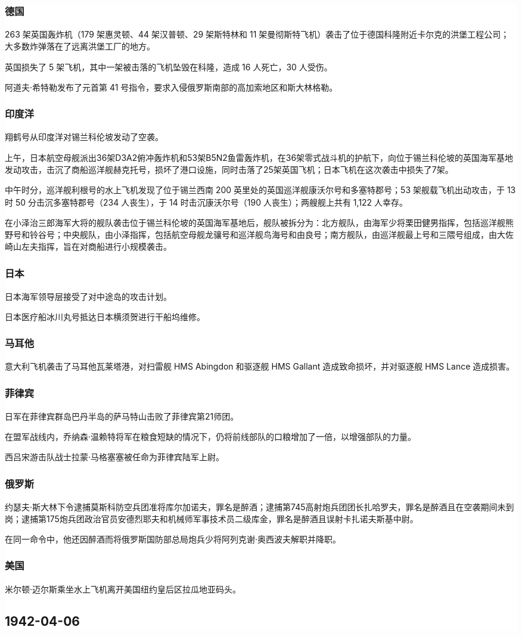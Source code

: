 ### 德国

263 架英国轰炸机（179 架惠灵顿、44 架汉普顿、29 架斯特林和 11
架曼彻斯特飞机）袭击了位于德国科隆附近卡尔克的洪堡工程公司；大多数炸弹落在了远离洪堡工厂的地方。

英国损失了 5 架飞机，其中一架被击落的飞机坠毁在科隆，造成 16 人死亡，30
人受伤。

阿道夫·希特勒发布了元首第 41
号指令，要求入侵俄罗斯南部的高加索地区和斯大林格勒。

### 印度洋

翔鹤号从印度洋对锡兰科伦坡发动了空袭。

上午，日本航空母舰派出36架D3A2俯冲轰炸机和53架B5N2鱼雷轰炸机，在36架零式战斗机的护航下，向位于锡兰科伦坡的英国海军基地发动攻击，击沉了商船巡洋舰赫克托号，损坏了港口设施，同时击落了25架英国飞机；日本飞机在这次袭击中损失了7架。

中午时分，巡洋舰利根号的水上飞机发现了位于锡兰西南 200
英里处的英国巡洋舰康沃尔号和多塞特郡号；53 架舰载飞机出动攻击，于 13 时
50 分击沉多塞特郡号（234 人丧生），于 14 时击沉康沃尔号（190
人丧生）；两艘舰上共有 1,122 人幸存。

在小泽治三郎海军大将的舰队袭击位于锡兰科伦坡的英国海军基地后，舰队被拆分为：北方舰队，由海军少将栗田健男指挥，包括巡洋舰熊野号和铃谷号；中央舰队，由小泽指挥，包括航空母舰龙骧号和巡洋舰鸟海号和由良号；南方舰队，由巡洋舰最上号和三隈号组成，由大佐崎山左夫指挥，旨在对商船进行小规模袭击。

### 日本

日本海军领导层接受了对中途岛的攻击计划。

日本医疗船冰川丸号抵达日本横须贺进行干船坞维修。

### 马耳他

意大利飞机袭击了马耳他瓦莱塔港，对扫雷舰 HMS Abingdon 和驱逐舰 HMS
Gallant 造成致命损坏，并对驱逐舰 HMS Lance 造成损害。

### 菲律宾

日军在菲律宾群岛巴丹半岛的萨马特山击败了菲律宾第21师团。

在盟军战线内，乔纳森·温赖特将军在粮食短缺的情况下，仍将前线部队的口粮增加了一倍，以增强部队的力量。

西吕宋游击队战士拉蒙·马格塞塞被任命为菲律宾陆军上尉。

### 俄罗斯

约瑟夫·斯大林下令逮捕莫斯科防空兵团准将库尔加诺夫，罪名是醉酒；逮捕第745高射炮兵团团长扎哈罗夫，罪名是醉酒且在空袭期间未到岗；逮捕第175炮兵团政治官员安德烈耶夫和机械师军事技术员二级库金，罪名是醉酒且误射卡扎诺夫斯基中尉。

在同一命令中，他还因醉酒而将俄罗斯国防部总局炮兵少将阿列克谢·奥西波夫解职并降职。

### 美国

米尔顿·迈尔斯乘坐水上飞机离开美国纽约皇后区拉瓜地亚码头。

## 1942-04-06
